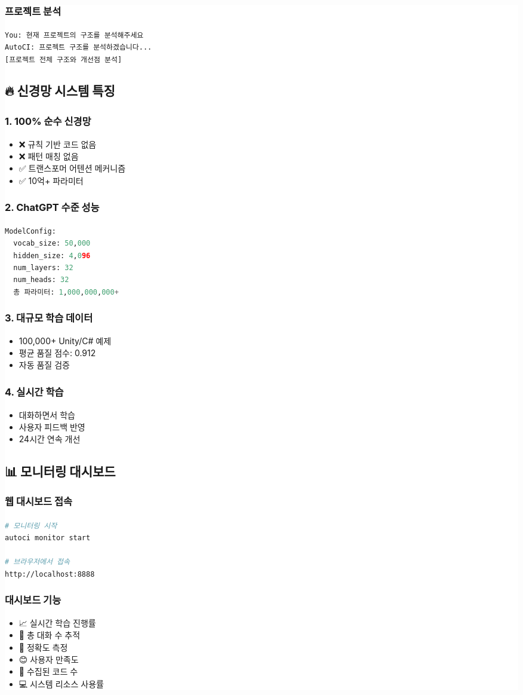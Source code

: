 ### 프로젝트 분석
```
You: 현재 프로젝트의 구조를 분석해주세요
AutoCI: 프로젝트 구조를 분석하겠습니다...
[프로젝트 전체 구조와 개선점 분석]
```

## 🔥 신경망 시스템 특징

### 1. **100% 순수 신경망**
- ❌ 규칙 기반 코드 없음
- ❌ 패턴 매칭 없음
- ✅ 트랜스포머 어텐션 메커니즘
- ✅ 10억+ 파라미터

### 2. **ChatGPT 수준 성능**
```python
ModelConfig:
  vocab_size: 50,000
  hidden_size: 4,096
  num_layers: 32
  num_heads: 32
  총 파라미터: 1,000,000,000+
```

### 3. **대규모 학습 데이터**
- 100,000+ Unity/C# 예제
- 평균 품질 점수: 0.912
- 자동 품질 검증

### 4. **실시간 학습**
- 대화하면서 학습
- 사용자 피드백 반영
- 24시간 연속 개선

## 📊 모니터링 대시보드

### 웹 대시보드 접속
```bash
# 모니터링 시작
autoci monitor start

# 브라우저에서 접속
http://localhost:8888
```

### 대시보드 기능
- 📈 실시간 학습 진행률
- 💬 총 대화 수 추적
- 🎯 정확도 측정
- 😊 사용자 만족도
- 💾 수집된 코드 수
- 💻 시스템 리소스 사용률
